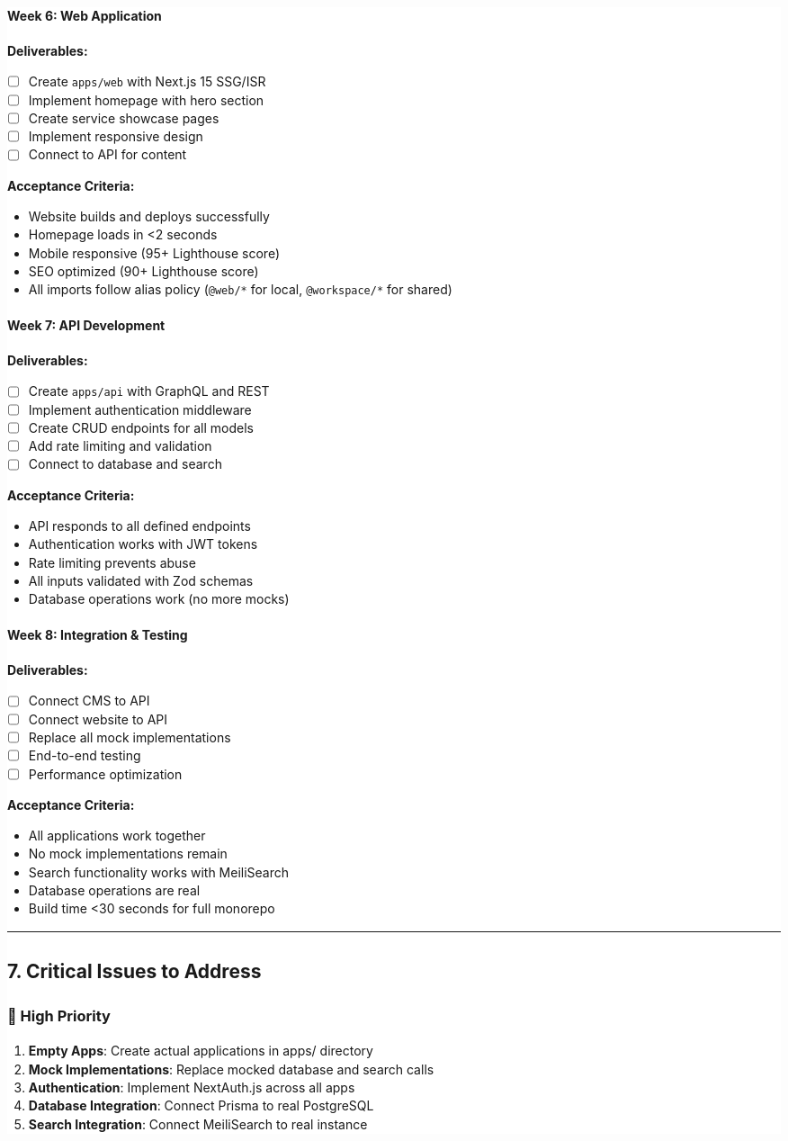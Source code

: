 #### Week 6: Web Application
**Deliverables:**
- [ ] Create `apps/web` with Next.js 15 SSG/ISR
- [ ] Implement homepage with hero section
- [ ] Create service showcase pages
- [ ] Implement responsive design
- [ ] Connect to API for content

**Acceptance Criteria:**
- Website builds and deploys successfully
- Homepage loads in <2 seconds
- Mobile responsive (95+ Lighthouse score)
- SEO optimized (90+ Lighthouse score)
- All imports follow alias policy (`@web/*` for local, `@workspace/*` for shared)

#### Week 7: API Development
**Deliverables:**
- [ ] Create `apps/api` with GraphQL and REST
- [ ] Implement authentication middleware
- [ ] Create CRUD endpoints for all models
- [ ] Add rate limiting and validation
- [ ] Connect to database and search

**Acceptance Criteria:**
- API responds to all defined endpoints
- Authentication works with JWT tokens
- Rate limiting prevents abuse
- All inputs validated with Zod schemas
- Database operations work (no more mocks)

#### Week 8: Integration & Testing
**Deliverables:**
- [ ] Connect CMS to API
- [ ] Connect website to API
- [ ] Replace all mock implementations
- [ ] End-to-end testing
- [ ] Performance optimization

**Acceptance Criteria:**
- All applications work together
- No mock implementations remain
- Search functionality works with MeiliSearch
- Database operations are real
- Build time <30 seconds for full monorepo

---

## 7. Critical Issues to Address

### 🚨 High Priority
1. **Empty Apps**: Create actual applications in apps/ directory
2. **Mock Implementations**: Replace mocked database and search calls
3. **Authentication**: Implement NextAuth.js across all apps
4. **Database Integration**: Connect Prisma to real PostgreSQL
5. **Search Integration**: Connect MeiliSearch to real instance
